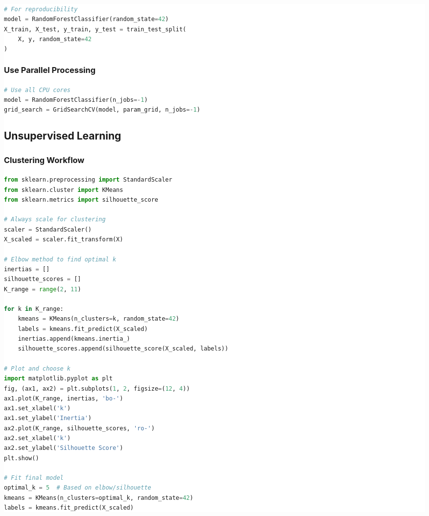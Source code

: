```python
# For reproducibility
model = RandomForestClassifier(random_state=42)
X_train, X_test, y_train, y_test = train_test_split(
    X, y, random_state=42
)
```

### Use Parallel Processing

```python
# Use all CPU cores
model = RandomForestClassifier(n_jobs=-1)
grid_search = GridSearchCV(model, param_grid, n_jobs=-1)
```

## Unsupervised Learning

### Clustering Workflow

```python
from sklearn.preprocessing import StandardScaler
from sklearn.cluster import KMeans
from sklearn.metrics import silhouette_score

# Always scale for clustering
scaler = StandardScaler()
X_scaled = scaler.fit_transform(X)

# Elbow method to find optimal k
inertias = []
silhouette_scores = []
K_range = range(2, 11)

for k in K_range:
    kmeans = KMeans(n_clusters=k, random_state=42)
    labels = kmeans.fit_predict(X_scaled)
    inertias.append(kmeans.inertia_)
    silhouette_scores.append(silhouette_score(X_scaled, labels))

# Plot and choose k
import matplotlib.pyplot as plt
fig, (ax1, ax2) = plt.subplots(1, 2, figsize=(12, 4))
ax1.plot(K_range, inertias, 'bo-')
ax1.set_xlabel('k')
ax1.set_ylabel('Inertia')
ax2.plot(K_range, silhouette_scores, 'ro-')
ax2.set_xlabel('k')
ax2.set_ylabel('Silhouette Score')
plt.show()

# Fit final model
optimal_k = 5  # Based on elbow/silhouette
kmeans = KMeans(n_clusters=optimal_k, random_state=42)
labels = kmeans.fit_predict(X_scaled)
```
